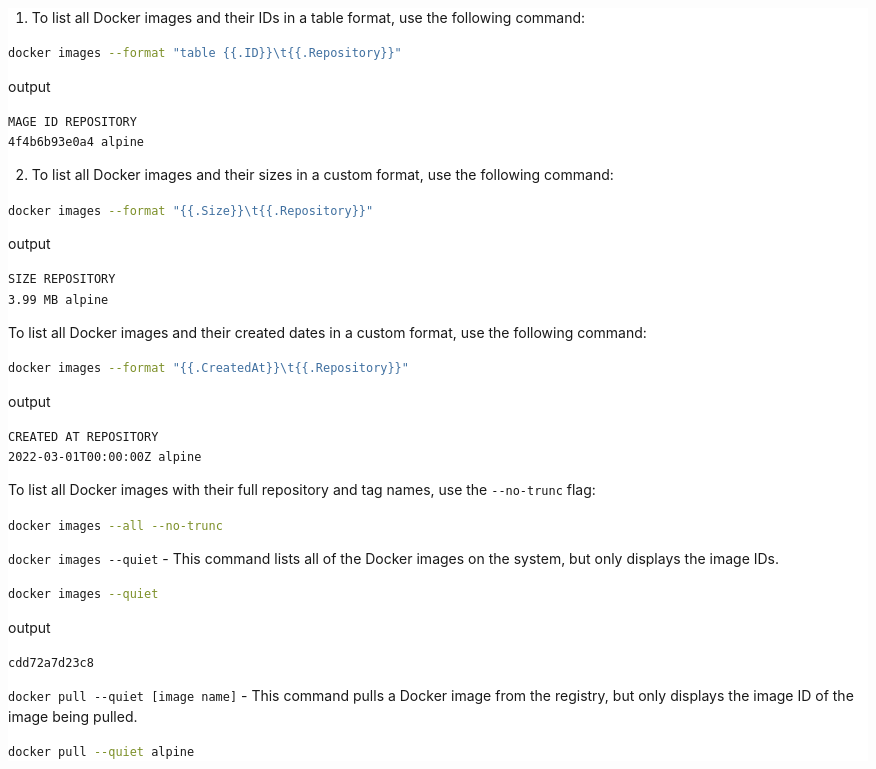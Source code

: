 1. To list all Docker images and their IDs in a table format, use the following command:

```bash
docker images --format "table {{.ID}}\t{{.Repository}}"
```

output

```bash
MAGE ID REPOSITORY
4f4b6b93e0a4 alpine
```

2. To list all Docker images and their sizes in a custom format, use the following command:

```bash
docker images --format "{{.Size}}\t{{.Repository}}"
```

output

```text
SIZE REPOSITORY
3.99 MB alpine
```

To list all Docker images and their created dates in a custom format, use the following command:

```bash
docker images --format "{{.CreatedAt}}\t{{.Repository}}"
```

output

```text
CREATED AT REPOSITORY
2022-03-01T00:00:00Z alpine
```

To list all Docker images with their full repository and tag names, use the `--no-trunc` flag:

```bash
docker images --all --no-trunc
```

`docker images --quiet` - This command lists all of the Docker images on the system, but only displays the image IDs.

```bash
docker images --quiet
```

output

```text
cdd72a7d23c8
```

`docker pull --quiet [image name]` - This command pulls a Docker image from the registry, but only displays the image ID of the image being pulled.

```bash
docker pull --quiet alpine
```
